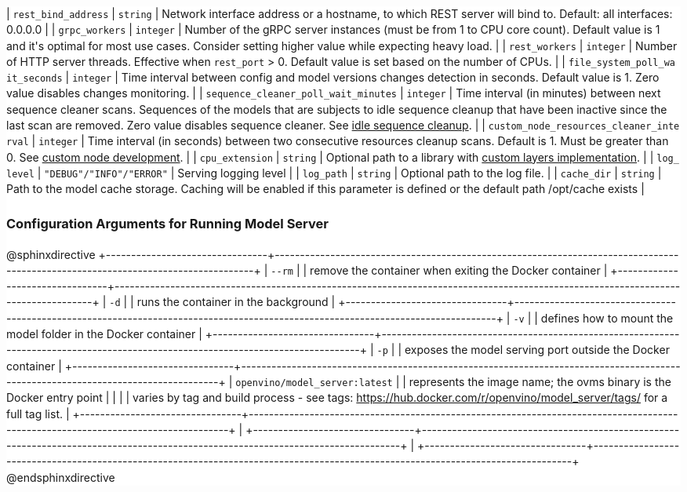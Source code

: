 | `rest_bind_address` | `string` | Network interface address or a hostname, to which REST server will bind to. Default: all interfaces: 0.0.0.0 |
| `grpc_workers` | `integer` | Number of the gRPC server instances (must be from 1 to CPU core count). Default value is 1 and it's optimal for most use cases. Consider setting higher value while expecting heavy load. |
| `rest_workers` | `integer` | Number of HTTP server threads. Effective when `rest_port` > 0. Default value is set based on the number of CPUs. |
| `file_system_poll_wait_seconds` | `integer` | Time interval between config and model versions changes detection in seconds. Default value is 1. Zero value disables changes monitoring. |
| `sequence_cleaner_poll_wait_minutes` | `integer` | Time interval (in minutes) between next sequence cleaner scans. Sequences of the models that are subjects to idle sequence cleanup that have been inactive since the last scan are removed. Zero value disables sequence cleaner. See [idle sequence cleanup](stateful_models.md). |
| `custom_node_resources_cleaner_interval` | `integer` | Time interval (in seconds) between two consecutive resources cleanup scans. Default is 1. Must be greater than 0. See [custom node development](custom_node_development.md). |
| `cpu_extension` | `string` | Optional path to a library with [custom layers implementation](https://docs.openvino.ai/2022.2/openvino_docs_Extensibility_UG_Intro.html). |
| `log_level` | `"DEBUG"/"INFO"/"ERROR"` | Serving logging level |
| `log_path` | `string` | Optional path to the log file. |
| `cache_dir` | `string` | Path to the model cache storage. Caching will be enabled if this parameter is defined or the default path /opt/cache exists |


### Configuration Arguments for Running Model Server

@sphinxdirective
+--------------------------------+---------------------------------------------------------------------------------------------------------------------------------+
| `--rm`                         | | remove the container when exiting the Docker container                                                                        |
+--------------------------------+---------------------------------------------------------------------------------------------------------------------------------+
| `-d`                           | | runs the container in the background                                                                                          |
+--------------------------------+---------------------------------------------------------------------------------------------------------------------------------+
| `-v`                           | | defines how to mount the model folder in the Docker container                                                                 |
+--------------------------------+---------------------------------------------------------------------------------------------------------------------------------+
| `-p`                           | | exposes the model serving port outside the Docker container                                                                   |
+--------------------------------+---------------------------------------------------------------------------------------------------------------------------------+
| `openvino/model_server:latest` | | represents the image name; the ovms binary is the Docker entry point                                                          |
|                                | | varies by tag and build process - see tags: https://hub.docker.com/r/openvino/model_server/tags/ for a full tag list.         |
+--------------------------------+---------------------------------------------------------------------------------------------------------------------------------+
                                                                                    |
+--------------------------------+---------------------------------------------------------------------------------------------------------------------------------+
                                                                                               |
+--------------------------------+---------------------------------------------------------------------------------------------------------------------------------+
@endsphinxdirective
